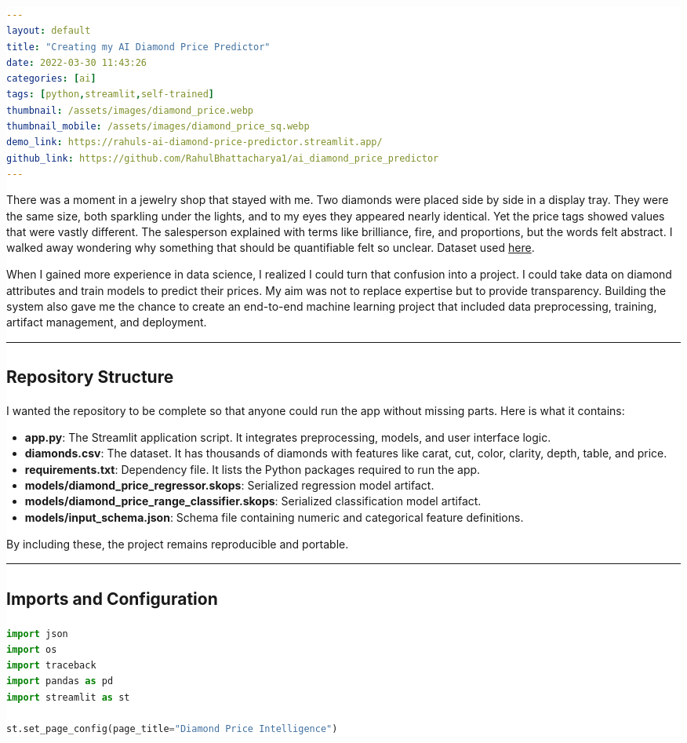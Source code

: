 ```yaml
---
layout: default
title: "Creating my AI Diamond Price Predictor"
date: 2022-03-30 11:43:26
categories: [ai]
tags: [python,streamlit,self-trained]
thumbnail: /assets/images/diamond_price.webp
thumbnail_mobile: /assets/images/diamond_price_sq.webp
demo_link: https://rahuls-ai-diamond-price-predictor.streamlit.app/
github_link: https://github.com/RahulBhattacharya1/ai_diamond_price_predictor
---
```


There was a moment in a jewelry shop that stayed with me. Two diamonds were placed side by side in a display tray. They were the same size, both sparkling under the lights, and to my eyes they appeared nearly identical. Yet the price tags showed values that were vastly different. The salesperson explained with terms like brilliance, fire, and proportions, but the words felt abstract. I walked away wondering why something that should be quantifiable felt so unclear. Dataset used [here](https://www.kaggle.com/datasets/shivam2503/diamonds).

When I gained more experience in data science, I realized I could turn that confusion into a project. I could take data on diamond attributes and train models to predict their prices. My aim was not to replace expertise but to provide transparency. Building the system also gave me the chance to create an end-to-end machine learning project that included data preprocessing, training, artifact management, and deployment.

---

## Repository Structure

I wanted the repository to be complete so that anyone could run the app without missing parts. Here is what it contains:

- **app.py**: The Streamlit application script. It integrates preprocessing, models, and user interface logic.
- **diamonds.csv**: The dataset. It has thousands of diamonds with features like carat, cut, color, clarity, depth, table, and price.
- **requirements.txt**: Dependency file. It lists the Python packages required to run the app.
- **models/diamond_price_regressor.skops**: Serialized regression model artifact.
- **models/diamond_price_range_classifier.skops**: Serialized classification model artifact.
- **models/input_schema.json**: Schema file containing numeric and categorical feature definitions.

By including these, the project remains reproducible and portable.

---

## Imports and Configuration

```python
import json
import os
import traceback
import pandas as pd
import streamlit as st

st.set_page_config(page_title="Diamond Price Intelligence")
```
